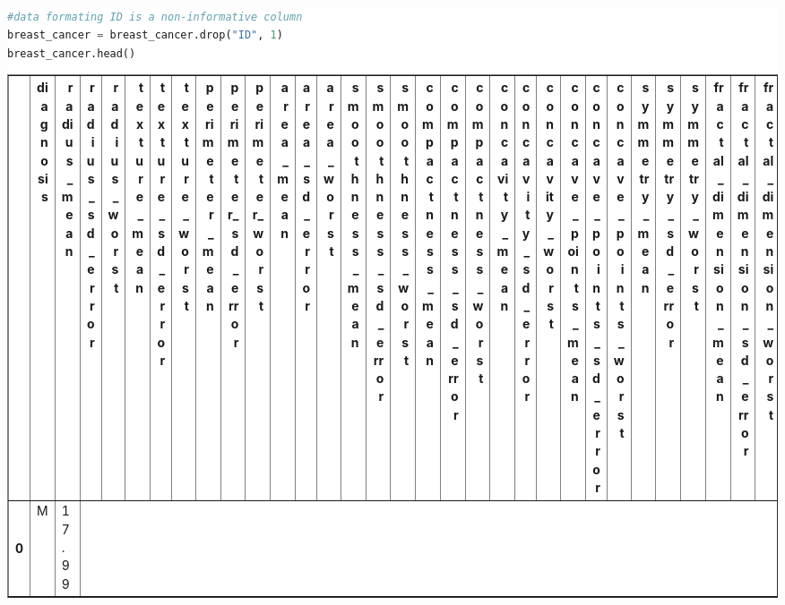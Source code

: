 


```python
#data formating ID is a non-informative column
breast_cancer = breast_cancer.drop("ID", 1)
breast_cancer.head()
```




<div>
<style scoped>
    .dataframe tbody tr th:only-of-type {
        vertical-align: middle;
    }

    .dataframe tbody tr th {
        vertical-align: top;
    }

    .dataframe thead th {
        text-align: right;
    }
</style>
<table border="1" class="dataframe">
  <thead>
    <tr style="text-align: right;">
      <th></th>
      <th>diagnosis</th>
      <th>radius_mean</th>
      <th>radius_sd_error</th>
      <th>radius_worst</th>
      <th>texture_mean</th>
      <th>texture_sd_error</th>
      <th>texture_worst</th>
      <th>perimeter_mean</th>
      <th>perimeter_sd_error</th>
      <th>perimeter_worst</th>
      <th>area_mean</th>
      <th>area_sd_error</th>
      <th>area_worst</th>
      <th>smoothness_mean</th>
      <th>smoothness_sd_error</th>
      <th>smoothness_worst</th>
      <th>compactness_mean</th>
      <th>compactness_sd_error</th>
      <th>compactness_worst</th>
      <th>concavity_mean</th>
      <th>concavity_sd_error</th>
      <th>concavity_worst</th>
      <th>concave_points_mean</th>
      <th>concave_points_sd_error</th>
      <th>concave_points_worst</th>
      <th>symmetry_mean</th>
      <th>symmetry_sd_error</th>
      <th>symmetry_worst</th>
      <th>fractal_dimension_mean</th>
      <th>fractal_dimension_sd_error</th>
      <th>fractal_dimension_worst</th>
    </tr>
  </thead>
  <tbody>
    <tr>
      <th>0</th>
      <td>M</td>
      <td>17.99</td>